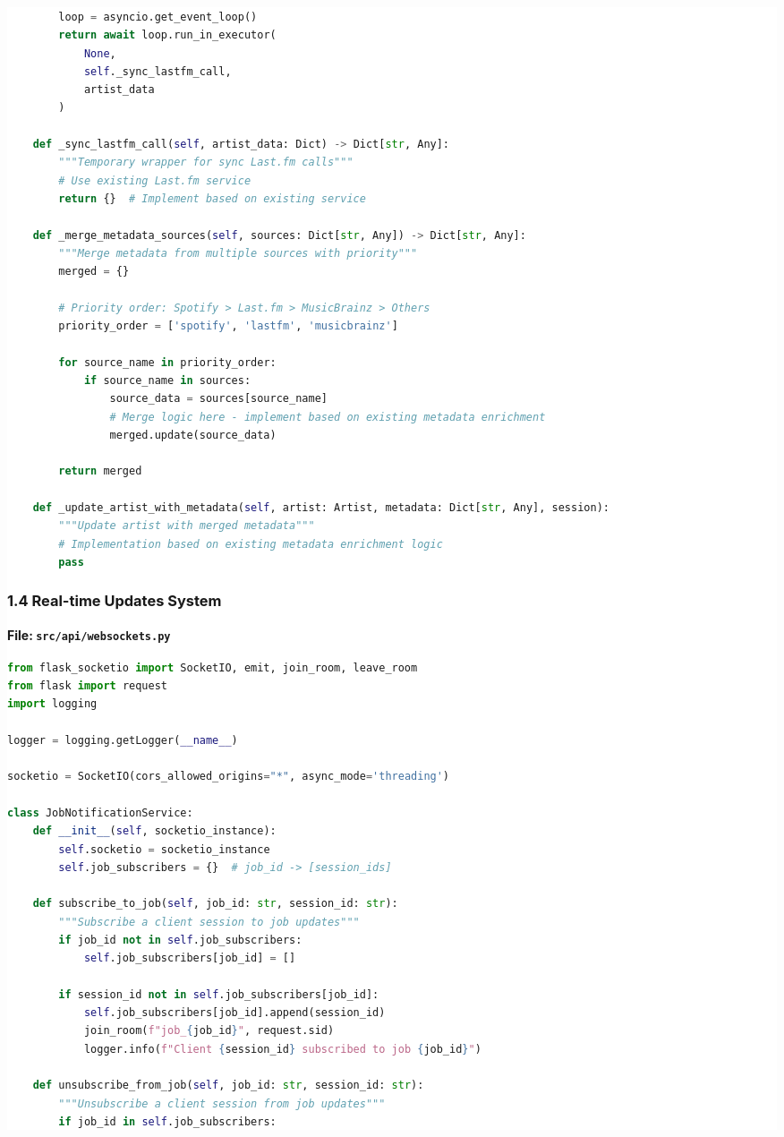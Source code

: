 ```python
        loop = asyncio.get_event_loop()
        return await loop.run_in_executor(
            None, 
            self._sync_lastfm_call, 
            artist_data
        )
    
    def _sync_lastfm_call(self, artist_data: Dict) -> Dict[str, Any]:
        """Temporary wrapper for sync Last.fm calls"""
        # Use existing Last.fm service
        return {}  # Implement based on existing service
    
    def _merge_metadata_sources(self, sources: Dict[str, Any]) -> Dict[str, Any]:
        """Merge metadata from multiple sources with priority"""
        merged = {}
        
        # Priority order: Spotify > Last.fm > MusicBrainz > Others
        priority_order = ['spotify', 'lastfm', 'musicbrainz']
        
        for source_name in priority_order:
            if source_name in sources:
                source_data = sources[source_name]
                # Merge logic here - implement based on existing metadata enrichment
                merged.update(source_data)
        
        return merged
    
    def _update_artist_with_metadata(self, artist: Artist, metadata: Dict[str, Any], session):
        """Update artist with merged metadata"""
        # Implementation based on existing metadata enrichment logic
        pass
```

### 1.4 Real-time Updates System
**File: `src/api/websockets.py`**

```python
from flask_socketio import SocketIO, emit, join_room, leave_room
from flask import request
import logging

logger = logging.getLogger(__name__)

socketio = SocketIO(cors_allowed_origins="*", async_mode='threading')

class JobNotificationService:
    def __init__(self, socketio_instance):
        self.socketio = socketio_instance
        self.job_subscribers = {}  # job_id -> [session_ids]
    
    def subscribe_to_job(self, job_id: str, session_id: str):
        """Subscribe a client session to job updates"""
        if job_id not in self.job_subscribers:
            self.job_subscribers[job_id] = []
        
        if session_id not in self.job_subscribers[job_id]:
            self.job_subscribers[job_id].append(session_id)
            join_room(f"job_{job_id}", request.sid)
            logger.info(f"Client {session_id} subscribed to job {job_id}")
    
    def unsubscribe_from_job(self, job_id: str, session_id: str):
        """Unsubscribe a client session from job updates"""
        if job_id in self.job_subscribers:
```